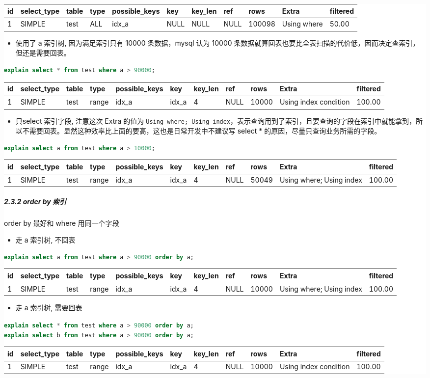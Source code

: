 | id   | select_type | table | type | possible_keys | key  | key_len | ref  | rows   | Extra       | filtered |
| :--- | :---------- | :---- | :--- | :------------ | :--- | :------ | :--- | :----- | :---------- | -------- |
| 1    | SIMPLE      | test  | ALL  | idx_a         | NULL | NULL    | NULL | 100098 | Using where | 50.00    |



+ 使用了 a 索引树, 因为满足索引只有 10000 条数据，mysql 认为 10000 条数据就算回表也要比全表扫描的代价低，因而决定查索引，但还是需要回表。

```sql
explain select * from test where a > 90000;  
```

| id   | select_type | table | type  | possible_keys | key   | key_len | ref  | rows  | Extra                 | filtered |
| :--- | :---------- | :---- | :---- | :------------ | :---- | :------ | :--- | :---- | :-------------------- | -------- |
| 1    | SIMPLE      | test  | range | idx_a         | idx_a | 4       | NULL | 10000 | Using index condition | 100.00   |



+ 只select 索引字段, 注意这次 Extra 的值为 `Using where; Using index`，表示查询用到了索引，且要查询的字段在索引中就能拿到，所以不需要回表。显然这种效率比上面的要高，这也是日常开发中不建议写 select * 的原因，尽量只查询业务所需的字段。

```sql
explain select a from test where a > 10000;  
```

| id   | select_type | table | type  | possible_keys | key   | key_len | ref  | rows  | Extra                    | filtered |
| :--- | :---------- | :---- | :---- | :------------ | :---- | :------ | :--- | :---- | :----------------------- | -------- |
| 1    | SIMPLE      | test  | range | idx_a         | idx_a | 4       | NULL | 50049 | Using where; Using index | 100.00   |



##### 2.3.2 order by 索引

order by 最好和 where 用同一个字段



+ 走 a 索引树, 不回表

```sql
explain select a from test where a > 90000 order by a;
```

| id   | select_type | table | type  | possible_keys | key   | key_len | ref  | rows  | Extra                    | filtered |
| :--- | :---------- | :---- | :---- | :------------ | :---- | :------ | :--- | :---- | :----------------------- | -------- |
| 1    | SIMPLE      | test  | range | idx_a         | idx_a | 4       | NULL | 10000 | Using where; Using index | 100.00   |



+ 走 a 索引树, 需要回表

```sql
explain select * from test where a > 90000 order by a;
explain select b from test where a > 90000 order by a;
```

| id   | select_type | table | type  | possible_keys | key   | key_len | ref  | rows  | Extra                 | filtered |
| :--- | :---------- | :---- | :---- | :------------ | :---- | :------ | :--- | :---- | :-------------------- | -------- |
| 1    | SIMPLE      | test  | range | idx_a         | idx_a | 4       | NULL | 10000 | Using index condition | 100.00   |

